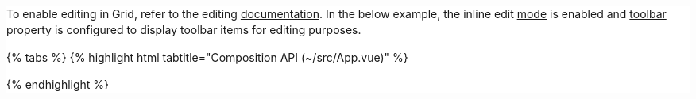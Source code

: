 To enable editing in Grid, refer to the editing [documentation](https://ej2.syncfusion.com/vue/documentation/grid/editing/edit). In the below example, the inline edit [mode](https://ej2.syncfusion.com/vue/documentation/api/grid/editSettings/#mode) is enabled and [toolbar](https://helpej2.syncfusion.com/vue/documentation/api/grid/#toolbar) property is configured to display toolbar items for editing purposes.

{% tabs %}
{% highlight html tabtitle="Composition API (~/src/App.vue)" %}

<template>
  <div id="app">
    <ejs-grid :dataSource='data' :editSettings='editSettings' :toolbar='toolbar' height="348">
      <e-columns>
        <e-column field='OrderID' headerText='Order ID' width='100' textAlign='Right' isPrimaryKey='true' isIdentity='true'></e-column>
        <e-column field='CustomerID' headerText='Customer Name' :validationRules='customerIDRules' width='100'></e-column>
        <e-column field='EmployeeID' headerText='Employee ID' :validationRules='employeeIDRules' textAlign='Right' width='100'></e-column>
        <e-column field='Freight' headerText='Freight' :validationRules='freightRules' format='C2' textAlign='Right' width='100'></e-column>
        <e-column field='ShipCity' headerText='Ship City' :validationRules='shipCityRules' width='120'></e-column>
      </e-columns>
    </ejs-grid>
  </div> 
</template>
<script setup>
  import { provide } from "vue";
  import { GridComponent as EjsGrid, ColumnDirective as EColumn, ColumnsDirective as EColumns, Toolbar, Edit } from "@syncfusion/ej2-vue-grids";
  import { DataManager, UrlAdaptor } from "@syncfusion/ej2-data";
  const data = new DataManager({
    url: 'https://localhost:xxxx/api/Grid',
    insertUrl: 'https://localhost:xxxx/api/Grid/Insert',
    updateUrl: 'https://localhost:xxxx/api/Grid/Update',
    removeUrl: 'https://localhost:xxxx/api/Grid/Remove',
    // Enable batch URL when batch editing is enabled.
    //batchUrl: 'https://localhost:xxxx/api/Grid/BatchUpdate',
    adaptor: new UrlAdaptor(),
  });
  const editSettings = { allowEditing: true, allowAdding: true, allowDeleting: true };
  const toolbar = ['Add', 'Edit', 'Delete', 'Update', 'Cancel'];
  const customerIDRules= { required: true };
  const employeeIDRules= { required: true, number: true };
  const freightRules= { required: true, min: 1, max: 1000 };
  const shipCityRules= { required: true };
  provide('grid', [Toolbar, Edit]);
</script>
<style>
	@import "../node_modules/@syncfusion/ej2-base/styles/tailwind.css";
	@import "../node_modules/@syncfusion/ej2-buttons/styles/tailwind.css";
	@import "../node_modules/@syncfusion/ej2-calendars/styles/tailwind.css";
	@import "../node_modules/@syncfusion/ej2-dropdowns/styles/tailwind.css";
	@import "../node_modules/@syncfusion/ej2-inputs/styles/tailwind.css";
	@import "../node_modules/@syncfusion/ej2-navigations/styles/tailwind.css";
	@import "../node_modules/@syncfusion/ej2-popups/styles/tailwind.css";
	@import "../node_modules/@syncfusion/ej2-splitbuttons/styles/tailwind.css";
	@import "../node_modules/@syncfusion/ej2-vue-grids/styles/tailwind.css";
</style>

{% endhighlight %}
